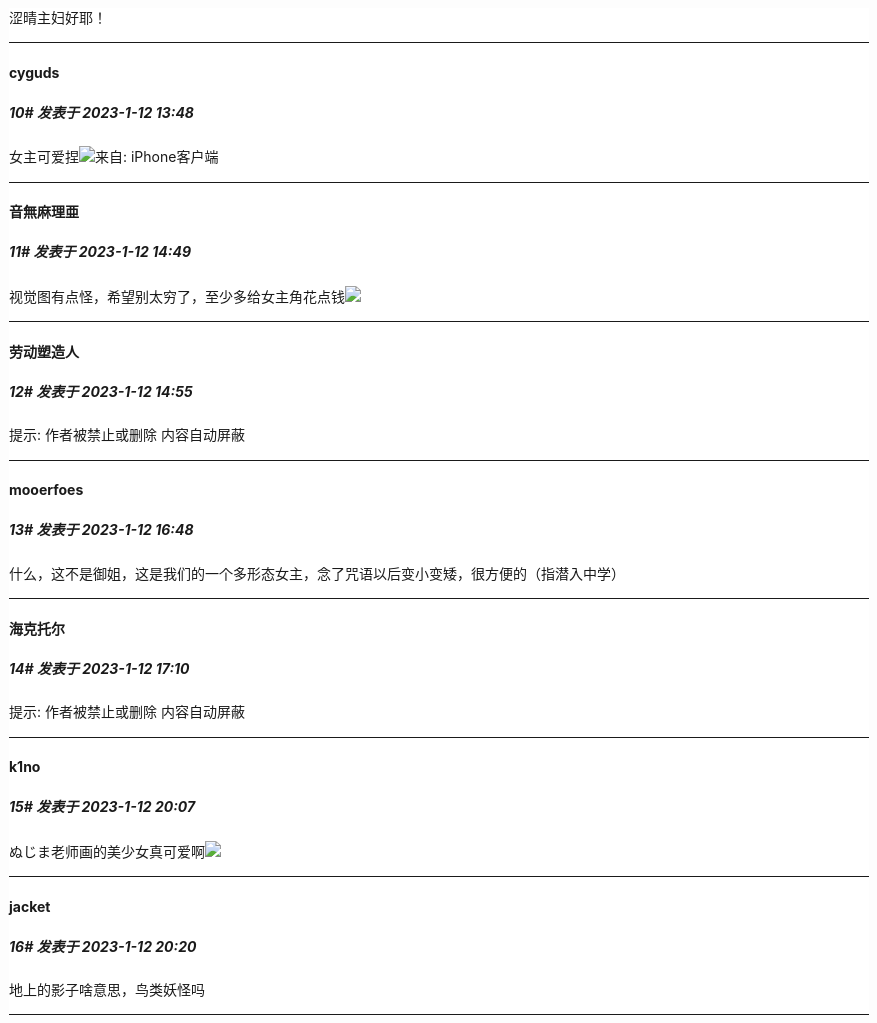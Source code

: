 涩晴主妇好耶！

*****

####  cyguds  
##### 10#       发表于 2023-1-12 13:48

女主可爱捏<img src="https://static.saraba1st.com/image/smiley/face2017/076.png" referrerpolicy="no-referrer">来自: iPhone客户端

*****

####  音無麻理亜  
##### 11#       发表于 2023-1-12 14:49

视觉图有点怪，希望别太穷了，至少多给女主角花点钱<img src="https://static.saraba1st.com/image/smiley/face2017/037.png" referrerpolicy="no-referrer">

*****

####  劳动塑造人  
##### 12#       发表于 2023-1-12 14:55

提示: 作者被禁止或删除 内容自动屏蔽

*****

####  mooerfoes  
##### 13#       发表于 2023-1-12 16:48

什么，这不是御姐，这是我们的一个多形态女主，念了咒语以后变小变矮，很方便的（指潜入中学）

*****

####  海克托尔  
##### 14#       发表于 2023-1-12 17:10

提示: 作者被禁止或删除 内容自动屏蔽

*****

####  k1no  
##### 15#       发表于 2023-1-12 20:07

ぬじま老师画的美少女真可爱啊<img src="https://static.saraba1st.com/image/smiley/face2017/074.png" referrerpolicy="no-referrer">

*****

####  jacket  
##### 16#       发表于 2023-1-12 20:20

地上的影子啥意思，鸟类妖怪吗

*****
